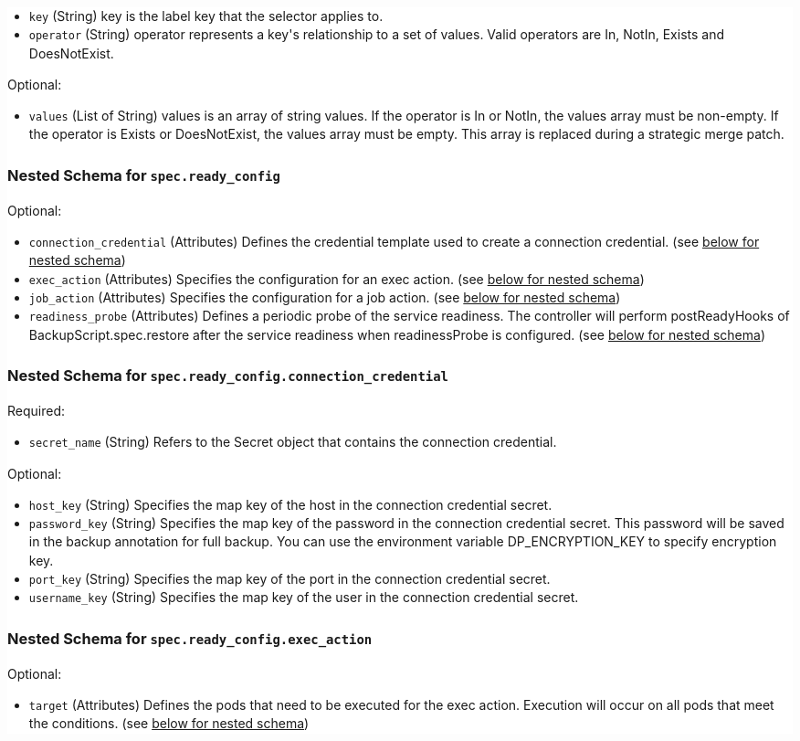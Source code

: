 - `key` (String) key is the label key that the selector applies to.
- `operator` (String) operator represents a key's relationship to a set of values. Valid operators are In, NotIn, Exists and DoesNotExist.

Optional:

- `values` (List of String) values is an array of string values. If the operator is In or NotIn, the values array must be non-empty. If the operator is Exists or DoesNotExist, the values array must be empty. This array is replaced during a strategic merge patch.







<a id="nestedatt--spec--ready_config"></a>
### Nested Schema for `spec.ready_config`

Optional:

- `connection_credential` (Attributes) Defines the credential template used to create a connection credential. (see [below for nested schema](#nestedatt--spec--ready_config--connection_credential))
- `exec_action` (Attributes) Specifies the configuration for an exec action. (see [below for nested schema](#nestedatt--spec--ready_config--exec_action))
- `job_action` (Attributes) Specifies the configuration for a job action. (see [below for nested schema](#nestedatt--spec--ready_config--job_action))
- `readiness_probe` (Attributes) Defines a periodic probe of the service readiness. The controller will perform postReadyHooks of BackupScript.spec.restore after the service readiness when readinessProbe is configured. (see [below for nested schema](#nestedatt--spec--ready_config--readiness_probe))

<a id="nestedatt--spec--ready_config--connection_credential"></a>
### Nested Schema for `spec.ready_config.connection_credential`

Required:

- `secret_name` (String) Refers to the Secret object that contains the connection credential.

Optional:

- `host_key` (String) Specifies the map key of the host in the connection credential secret.
- `password_key` (String) Specifies the map key of the password in the connection credential secret. This password will be saved in the backup annotation for full backup. You can use the environment variable DP_ENCRYPTION_KEY to specify encryption key.
- `port_key` (String) Specifies the map key of the port in the connection credential secret.
- `username_key` (String) Specifies the map key of the user in the connection credential secret.


<a id="nestedatt--spec--ready_config--exec_action"></a>
### Nested Schema for `spec.ready_config.exec_action`

Optional:

- `target` (Attributes) Defines the pods that need to be executed for the exec action. Execution will occur on all pods that meet the conditions. (see [below for nested schema](#nestedatt--spec--ready_config--exec_action--target))
